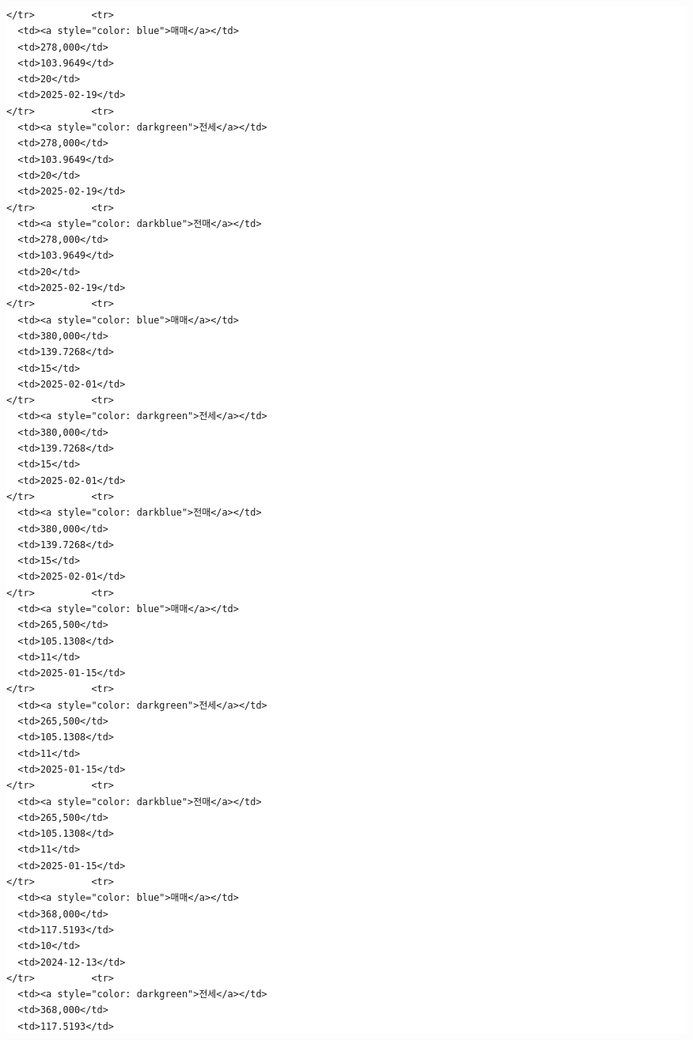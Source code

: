     </tr>          <tr>
      <td><a style="color: blue">매매</a></td>
      <td>278,000</td>
      <td>103.9649</td>
      <td>20</td>
      <td>2025-02-19</td>
    </tr>          <tr>
      <td><a style="color: darkgreen">전세</a></td>
      <td>278,000</td>
      <td>103.9649</td>
      <td>20</td>
      <td>2025-02-19</td>
    </tr>          <tr>
      <td><a style="color: darkblue">전매</a></td>
      <td>278,000</td>
      <td>103.9649</td>
      <td>20</td>
      <td>2025-02-19</td>
    </tr>          <tr>
      <td><a style="color: blue">매매</a></td>
      <td>380,000</td>
      <td>139.7268</td>
      <td>15</td>
      <td>2025-02-01</td>
    </tr>          <tr>
      <td><a style="color: darkgreen">전세</a></td>
      <td>380,000</td>
      <td>139.7268</td>
      <td>15</td>
      <td>2025-02-01</td>
    </tr>          <tr>
      <td><a style="color: darkblue">전매</a></td>
      <td>380,000</td>
      <td>139.7268</td>
      <td>15</td>
      <td>2025-02-01</td>
    </tr>          <tr>
      <td><a style="color: blue">매매</a></td>
      <td>265,500</td>
      <td>105.1308</td>
      <td>11</td>
      <td>2025-01-15</td>
    </tr>          <tr>
      <td><a style="color: darkgreen">전세</a></td>
      <td>265,500</td>
      <td>105.1308</td>
      <td>11</td>
      <td>2025-01-15</td>
    </tr>          <tr>
      <td><a style="color: darkblue">전매</a></td>
      <td>265,500</td>
      <td>105.1308</td>
      <td>11</td>
      <td>2025-01-15</td>
    </tr>          <tr>
      <td><a style="color: blue">매매</a></td>
      <td>368,000</td>
      <td>117.5193</td>
      <td>10</td>
      <td>2024-12-13</td>
    </tr>          <tr>
      <td><a style="color: darkgreen">전세</a></td>
      <td>368,000</td>
      <td>117.5193</td>